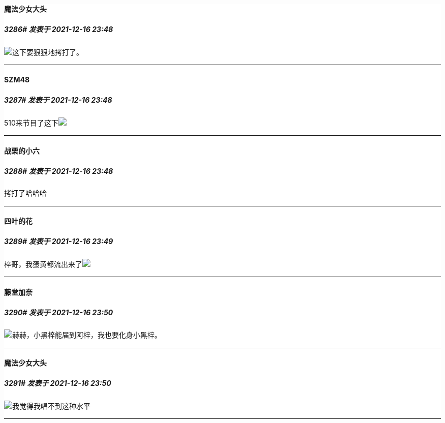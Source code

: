 ####  魔法少女大头  
##### 3286#       发表于 2021-12-16 23:48

<img src="https://static.saraba1st.com/image/smiley/face2017/037.png" referrerpolicy="no-referrer">这下要狠狠地拷打了。

*****

####  SZM48  
##### 3287#       发表于 2021-12-16 23:48

510来节目了这下<img src="https://static.saraba1st.com/image/smiley/face2017/037.png" referrerpolicy="no-referrer">

*****

####  战栗的小六  
##### 3288#       发表于 2021-12-16 23:48

拷打了哈哈哈

*****

####  四叶的花  
##### 3289#       发表于 2021-12-16 23:49

梓哥，我蛋黄都流出来了<img src="https://static.saraba1st.com/image/smiley/face2017/067.png" referrerpolicy="no-referrer">

*****

####  藤堂加奈  
##### 3290#       发表于 2021-12-16 23:50

<img src="https://static.saraba1st.com/image/smiley/face2017/118.png" referrerpolicy="no-referrer">赫赫，小黑梓能届到阿梓，我也要化身小黑梓。

*****

####  魔法少女大头  
##### 3291#       发表于 2021-12-16 23:50

<img src="https://static.saraba1st.com/image/smiley/face2017/169.gif" referrerpolicy="no-referrer">我觉得我唱不到这种水平

*****

